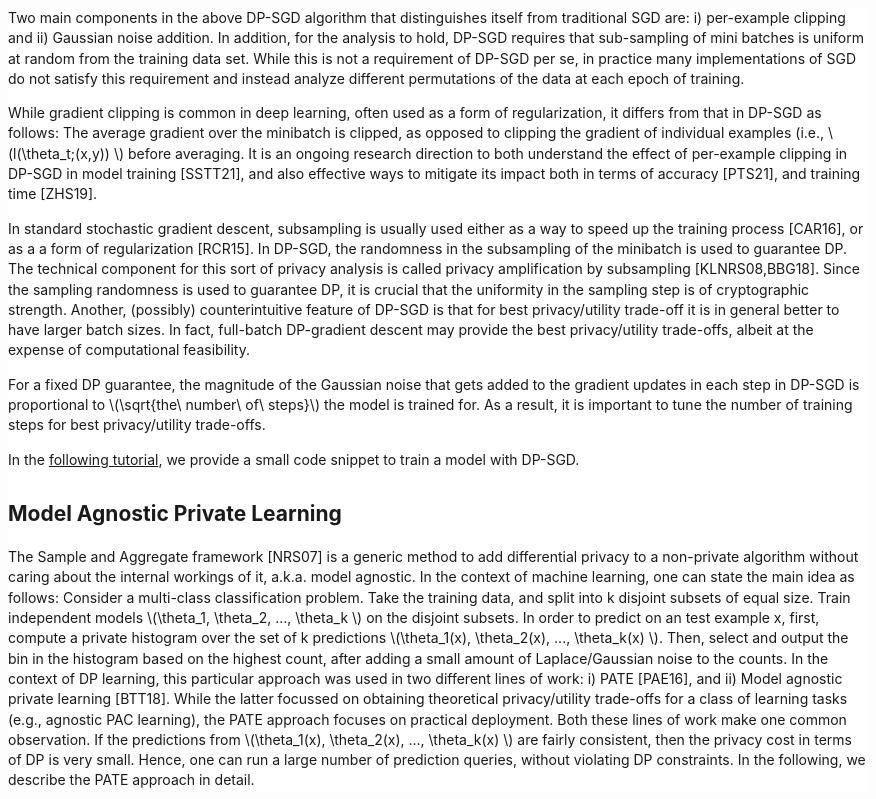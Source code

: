 Two main components in the above DP-SGD algorithm that distinguishes itself from traditional SGD are: i) per-example clipping and ii) Gaussian noise addition. In addition, for the analysis to hold, DP-SGD requires that sub-sampling of mini batches is uniform at random from the training data set. While this is not a requirement of DP-SGD per se, in practice many implementations of SGD do not satisfy this requirement and instead analyze different permutations of the data at each epoch of training.

While gradient clipping is common in deep learning, often used as a form of regularization, it differs from that in DP-SGD as follows: The average gradient over the minibatch is clipped, as opposed to clipping the gradient of individual examples (i.e., \\\(l(\\theta_t;(x,y)) \\\) before averaging. It is an ongoing research direction to both understand the effect of per-example clipping in DP-SGD in model training [SSTT21], and also effective ways to mitigate its impact both in terms of accuracy [PTS21], and training time [ZHS19]. 

In standard stochastic gradient descent, subsampling is usually used either as a way to speed up the training process [CAR16], or as a a form of regularization [RCR15]. In DP-SGD, the randomness in the subsampling of the minibatch is used to guarantee DP. The technical component for this sort of privacy analysis is called privacy amplification by subsampling [KLNRS08,BBG18]. Since the sampling randomness is used to guarantee DP, it is crucial that the uniformity in the sampling step is of cryptographic strength. Another, (possibly) counterintuitive feature of DP-SGD is that for best privacy/utility trade-off it is in general better to have larger batch sizes. In fact, full-batch DP-gradient descent may provide the best privacy/utility trade-offs, albeit at the expense of computational feasibility.

For a fixed DP guarantee, the magnitude of the Gaussian noise that gets added to the gradient updates in each step in DP-SGD is proportional to \\\(\sqrt{the\\ number\\ of\\ steps}\\\) the model is trained for. As a result, it is important to tune the number of training steps for best privacy/utility trade-offs.

In the [following tutorial](https://github.com/tensorflow/privacy/blob/master/tutorials/mnist_dpsgd_tutorial.py), we provide a small code snippet to train a model with DP-SGD.

## Model Agnostic Private Learning

The Sample and Aggregate framework [NRS07] is a generic method to add differential privacy to a non-private algorithm without caring about the internal workings of it, a.k.a. model agnostic. In the context of machine learning, one can state the main idea as follows: Consider a multi-class classification problem. Take the training data, and split into k disjoint subsets of equal size. Train independent models \\\(\\theta_1, \\theta_2, ..., \\theta_k \\\) on the disjoint subsets. In order to predict on an test example x, first, compute a private histogram over the set of k predictions \\\(\\theta_1(x), \\theta_2(x), ..., \\theta_k(x) \\\). Then, select and output the bin in the histogram based on the highest count, after adding a small amount of Laplace/Gaussian noise to the counts. In the context of DP learning, this particular approach was used in two different lines of work: i) PATE [PAE16], and ii) Model agnostic private learning [BTT18]. While the latter focussed on obtaining theoretical privacy/utility trade-offs for a class of learning tasks (e.g., agnostic PAC learning), the PATE approach focuses on practical deployment. Both these lines of work make one common observation. If the predictions from \\\(\\theta_1(x), \\theta_2(x), ..., \\theta_k(x) \\\) are fairly consistent, then the privacy cost in terms of DP is very small. Hence, one can run a large number of prediction queries, without violating DP constraints. In the following, we describe the PATE approach in detail.
